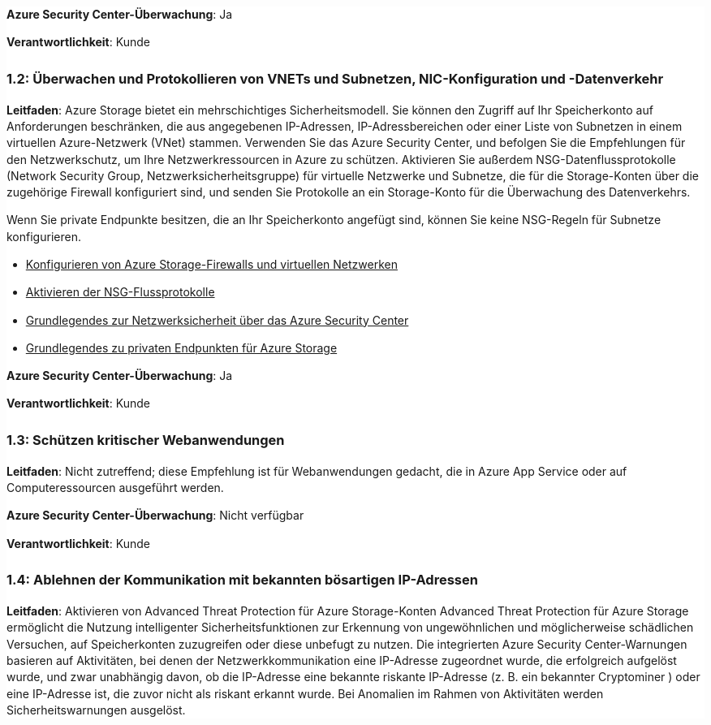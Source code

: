 **Azure Security Center-Überwachung**: Ja

**Verantwortlichkeit**: Kunde

### <a name="12-monitor-and-log-vnet-subnet-and-nic-configuration-and-traffic"></a>1.2: Überwachen und Protokollieren von VNETs und Subnetzen, NIC-Konfiguration und -Datenverkehr

**Leitfaden**: Azure Storage bietet ein mehrschichtiges Sicherheitsmodell. Sie können den Zugriff auf Ihr Speicherkonto auf Anforderungen beschränken, die aus angegebenen IP-Adressen, IP-Adressbereichen oder einer Liste von Subnetzen in einem virtuellen Azure-Netzwerk (VNet) stammen. Verwenden Sie das Azure Security Center, und befolgen Sie die Empfehlungen für den Netzwerkschutz, um Ihre Netzwerkressourcen in Azure zu schützen. Aktivieren Sie außerdem NSG-Datenflussprotokolle (Network Security Group, Netzwerksicherheitsgruppe) für virtuelle Netzwerke und Subnetze, die für die Storage-Konten über die zugehörige Firewall konfiguriert sind, und senden Sie Protokolle an ein Storage-Konto für die Überwachung des Datenverkehrs. 

Wenn Sie private Endpunkte besitzen, die an Ihr Speicherkonto angefügt sind, können Sie keine NSG-Regeln für Subnetze konfigurieren. 

- [Konfigurieren von Azure Storage-Firewalls und virtuellen Netzwerken](https://docs.microsoft.com/azure/storage/common/storage-network-security)

- [Aktivieren der NSG-Flussprotokolle](https://docs.microsoft.com/azure/network-watcher/network-watcher-nsg-flow-logging-portal)

- [Grundlegendes zur Netzwerksicherheit über das Azure Security Center](https://docs.microsoft.com/azure/security-center/security-center-network-recommendations)

- [Grundlegendes zu privaten Endpunkten für Azure Storage](https://docs.microsoft.com/azure/storage/common/storage-private-endpoints#known-issues)

**Azure Security Center-Überwachung**: Ja

**Verantwortlichkeit**: Kunde

### <a name="13-protect-critical-web-applications"></a>1.3: Schützen kritischer Webanwendungen

**Leitfaden**: Nicht zutreffend; diese Empfehlung ist für Webanwendungen gedacht, die in Azure App Service oder auf Computeressourcen ausgeführt werden.

**Azure Security Center-Überwachung**: Nicht verfügbar

**Verantwortlichkeit**: Kunde

### <a name="14-deny-communications-with-known-malicious-ip-addresses"></a>1.4: Ablehnen der Kommunikation mit bekannten bösartigen IP-Adressen

**Leitfaden**: Aktivieren von Advanced Threat Protection für Azure Storage-Konten Advanced Threat Protection für Azure Storage ermöglicht die Nutzung intelligenter Sicherheitsfunktionen zur Erkennung von ungewöhnlichen und möglicherweise schädlichen Versuchen, auf Speicherkonten zuzugreifen oder diese unbefugt zu nutzen. Die integrierten Azure Security Center-Warnungen basieren auf Aktivitäten, bei denen der Netzwerkkommunikation eine IP-Adresse zugeordnet wurde, die erfolgreich aufgelöst wurde, und zwar unabhängig davon, ob die IP-Adresse eine bekannte riskante IP-Adresse (z. B. ein bekannter Cryptominer ) oder eine IP-Adresse ist, die zuvor nicht als riskant erkannt wurde. Bei Anomalien im Rahmen von Aktivitäten werden Sicherheitswarnungen ausgelöst. 
